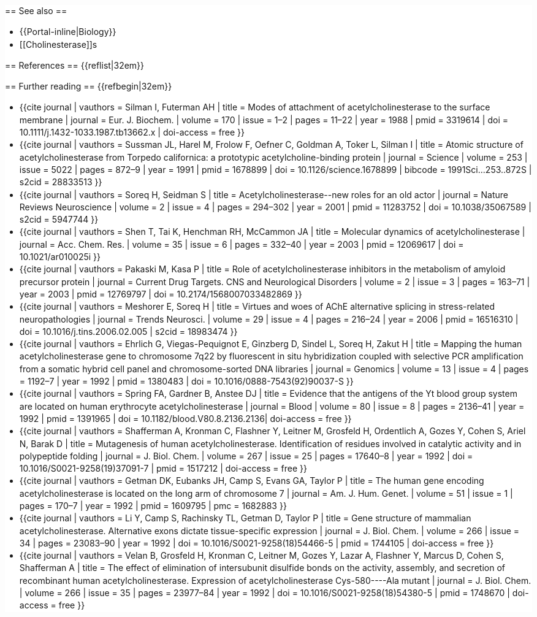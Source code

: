 == See also ==
* {{Portal-inline|Biology}}
* [[Cholinesterase]]s

== References ==
{{reflist|32em}}

== Further reading ==
{{refbegin|32em}}
* {{cite journal | vauthors = Silman I, Futerman AH | title = Modes of attachment of acetylcholinesterase to the surface membrane | journal = Eur. J. Biochem. | volume = 170 | issue = 1–2 | pages = 11–22 | year = 1988 | pmid = 3319614 | doi = 10.1111/j.1432-1033.1987.tb13662.x | doi-access = free }}
* {{cite journal | vauthors = Sussman JL, Harel M, Frolow F, Oefner C, Goldman A, Toker L, Silman I | title = Atomic structure of acetylcholinesterase from Torpedo californica: a prototypic acetylcholine-binding protein | journal = Science | volume = 253 | issue = 5022 | pages = 872–9 | year = 1991 | pmid = 1678899 | doi = 10.1126/science.1678899 | bibcode = 1991Sci...253..872S | s2cid = 28833513 }}
* {{cite journal | vauthors = Soreq H, Seidman S | title = Acetylcholinesterase--new roles for an old actor | journal = Nature Reviews Neuroscience | volume = 2 | issue = 4 | pages = 294–302 | year = 2001 | pmid = 11283752 | doi = 10.1038/35067589 | s2cid = 5947744 }}
* {{cite journal | vauthors = Shen T, Tai K, Henchman RH, McCammon JA | title = Molecular dynamics of acetylcholinesterase | journal = Acc. Chem. Res. | volume = 35 | issue = 6 | pages = 332–40 | year = 2003 | pmid = 12069617 | doi = 10.1021/ar010025i }}
* {{cite journal | vauthors = Pakaski M, Kasa P | title = Role of acetylcholinesterase inhibitors in the metabolism of amyloid precursor protein | journal = Current Drug Targets. CNS and Neurological Disorders | volume = 2 | issue = 3 | pages = 163–71 | year = 2003 | pmid = 12769797 | doi = 10.2174/1568007033482869 }}
* {{cite journal | vauthors = Meshorer E, Soreq H | title = Virtues and woes of AChE alternative splicing in stress-related neuropathologies | journal = Trends Neurosci. | volume = 29 | issue = 4 | pages = 216–24 | year = 2006 | pmid = 16516310 | doi = 10.1016/j.tins.2006.02.005 | s2cid = 18983474 }}
* {{cite journal | vauthors = Ehrlich G, Viegas-Pequignot E, Ginzberg D, Sindel L, Soreq H, Zakut H | title = Mapping the human acetylcholinesterase gene to chromosome 7q22 by fluorescent in situ hybridization coupled with selective PCR amplification from a somatic hybrid cell panel and chromosome-sorted DNA libraries | journal = Genomics | volume = 13 | issue = 4 | pages = 1192–7 | year = 1992 | pmid = 1380483 | doi = 10.1016/0888-7543(92)90037-S }}
* {{cite journal | vauthors = Spring FA, Gardner B, Anstee DJ | title = Evidence that the antigens of the Yt blood group system are located on human erythrocyte acetylcholinesterase | journal = Blood | volume = 80 | issue = 8 | pages = 2136–41 | year = 1992 | pmid = 1391965 | doi =  10.1182/blood.V80.8.2136.2136| doi-access = free }}
* {{cite journal | vauthors = Shafferman A, Kronman C, Flashner Y, Leitner M, Grosfeld H, Ordentlich A, Gozes Y, Cohen S, Ariel N, Barak D | title = Mutagenesis of human acetylcholinesterase. Identification of residues involved in catalytic activity and in polypeptide folding | journal = J. Biol. Chem. | volume = 267 | issue = 25 | pages = 17640–8 | year = 1992 | doi = 10.1016/S0021-9258(19)37091-7 | pmid = 1517212 | doi-access = free }}
* {{cite journal | vauthors = Getman DK, Eubanks JH, Camp S, Evans GA, Taylor P | title = The human gene encoding acetylcholinesterase is located on the long arm of chromosome 7 | journal = Am. J. Hum. Genet. | volume = 51 | issue = 1 | pages = 170–7 | year = 1992 | pmid = 1609795 | pmc = 1682883 }}
* {{cite journal | vauthors = Li Y, Camp S, Rachinsky TL, Getman D, Taylor P | title = Gene structure of mammalian acetylcholinesterase. Alternative exons dictate tissue-specific expression | journal = J. Biol. Chem. | volume = 266 | issue = 34 | pages = 23083–90 | year = 1992 | doi = 10.1016/S0021-9258(18)54466-5 | pmid = 1744105 | doi-access = free }}
* {{cite journal | vauthors = Velan B, Grosfeld H, Kronman C, Leitner M, Gozes Y, Lazar A, Flashner Y, Marcus D, Cohen S, Shafferman A | title = The effect of elimination of intersubunit disulfide bonds on the activity, assembly, and secretion of recombinant human acetylcholinesterase. Expression of acetylcholinesterase Cys-580----Ala mutant | journal = J. Biol. Chem. | volume = 266 | issue = 35 | pages = 23977–84 | year = 1992 | doi = 10.1016/S0021-9258(18)54380-5 | pmid = 1748670 | doi-access = free }}